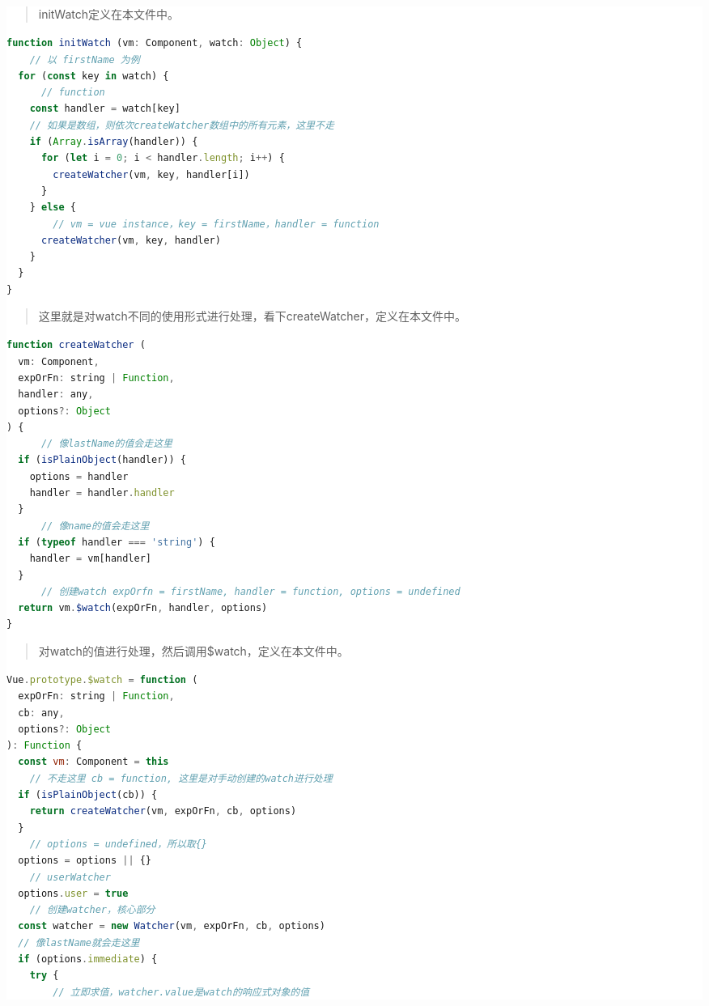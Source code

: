 > initWatch定义在本文件中。

```javascript
function initWatch (vm: Component, watch: Object) {
    // 以 firstName 为例
  for (const key in watch) {
      // function
    const handler = watch[key]
    // 如果是数组，则依次createWatcher数组中的所有元素，这里不走
    if (Array.isArray(handler)) {
      for (let i = 0; i < handler.length; i++) {
        createWatcher(vm, key, handler[i])
      }
    } else {
        // vm = vue instance，key = firstName，handler = function
      createWatcher(vm, key, handler)
    }
  }
}
```

> 这里就是对watch不同的使用形式进行处理，看下createWatcher，定义在本文件中。

```javascript
function createWatcher (
  vm: Component,
  expOrFn: string | Function,
  handler: any,
  options?: Object
) {
      // 像lastName的值会走这里
  if (isPlainObject(handler)) {
    options = handler
    handler = handler.handler
  }
      // 像name的值会走这里
  if (typeof handler === 'string') {
    handler = vm[handler]
  }
      // 创建watch expOrfn = firstName, handler = function, options = undefined
  return vm.$watch(expOrFn, handler, options)
}
```

> 对watch的值进行处理，然后调用$watch，定义在本文件中。

```javascript
Vue.prototype.$watch = function (
  expOrFn: string | Function,
  cb: any,
  options?: Object
): Function {
  const vm: Component = this
    // 不走这里 cb = function, 这里是对手动创建的watch进行处理
  if (isPlainObject(cb)) {
    return createWatcher(vm, expOrFn, cb, options)
  }
    // options = undefined，所以取{}
  options = options || {}
    // userWatcher
  options.user = true
    // 创建watcher，核心部分
  const watcher = new Watcher(vm, expOrFn, cb, options)
  // 像lastName就会走这里
  if (options.immediate) {
    try {
        // 立即求值，watcher.value是watch的响应式对象的值
```